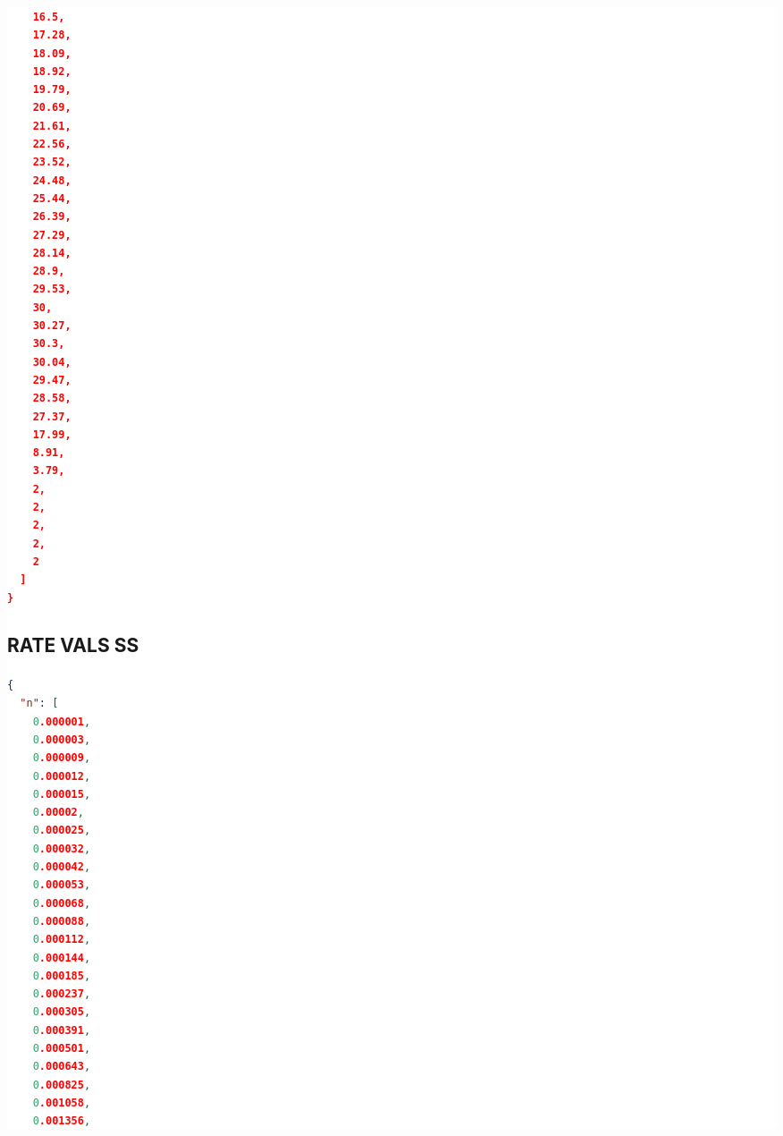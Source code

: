 ```json
    16.5,
    17.28,
    18.09,
    18.92,
    19.79,
    20.69,
    21.61,
    22.56,
    23.52,
    24.48,
    25.44,
    26.39,
    27.29,
    28.14,
    28.9,
    29.53,
    30,
    30.27,
    30.3,
    30.04,
    29.47,
    28.58,
    27.37,
    17.99,
    8.91,
    3.79,
    2,
    2,
    2,
    2,
    2
  ]
}
```

## RATE VALS SS

```json
{
  "n": [
    0.000001,
    0.000003,
    0.000009,
    0.000012,
    0.000015,
    0.00002,
    0.000025,
    0.000032,
    0.000042,
    0.000053,
    0.000068,
    0.000088,
    0.000112,
    0.000144,
    0.000185,
    0.000237,
    0.000305,
    0.000391,
    0.000501,
    0.000643,
    0.000825,
    0.001058,
    0.001356,
```